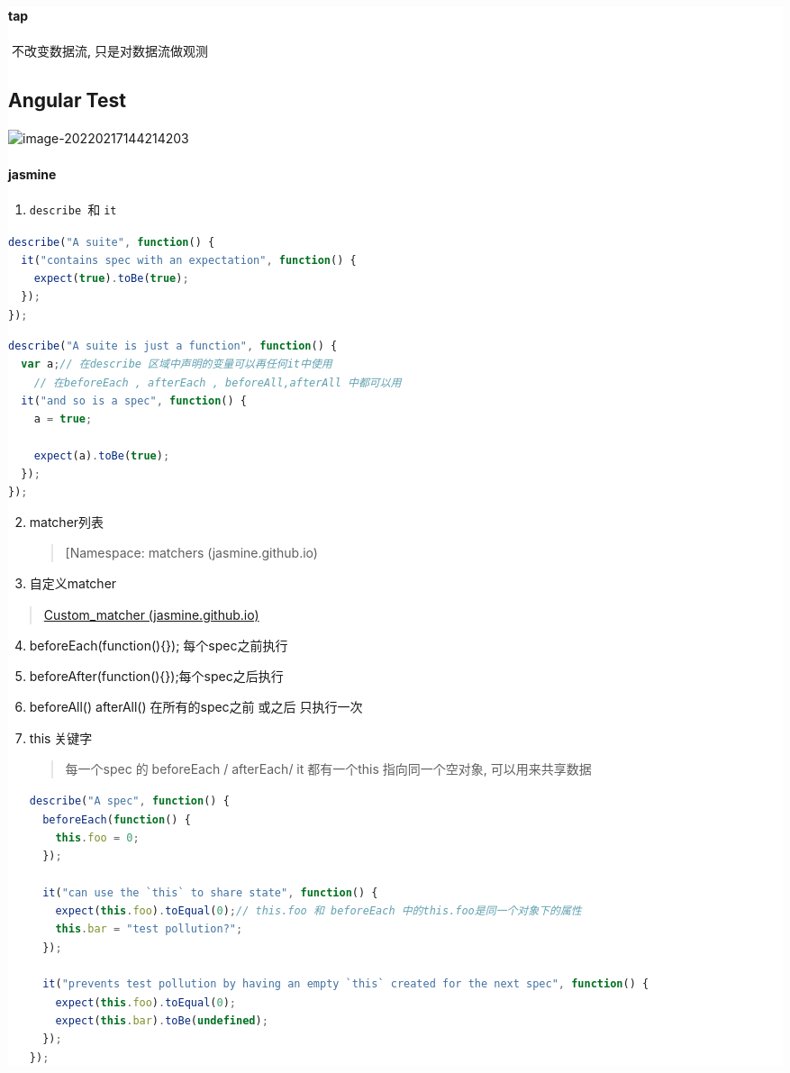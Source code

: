 #### tap

​	不改变数据流, 只是对数据流做观测

## Angular Test

![image-20220217144214203](C:\Users\wh2104220\Desktop\doc\Markdown\DAMS\DAMS項目.assets\image-20220217144214203.png)

#### jasmine

1. `describe `和 `it`

````javascript
describe("A suite", function() {
  it("contains spec with an expectation", function() {
    expect(true).toBe(true);
  });
});
````

````javascript
describe("A suite is just a function", function() {
  var a;// 在describe 区域中声明的变量可以再任何it中使用
	// 在beforeEach , afterEach , beforeAll,afterAll 中都可以用
  it("and so is a spec", function() {
    a = true;

    expect(a).toBe(true);
  });
});
````

2. matcher列表 

   > [Namespace: matchers (jasmine.github.io)
   >
   > [](https://jasmine.github.io/api/edge/matchers.html)

3. 自定义matcher

> [Custom_matcher (jasmine.github.io)](https://jasmine.github.io/tutorials/custom_matcher.html)

4. beforeEach(function(){}); 每个spec之前执行

5. beforeAfter(function(){});每个spec之后执行

6. beforeAll() afterAll() 在所有的spec之前 或之后 只执行一次

7. this 关键字

   > 每一个spec 的 beforeEach / afterEach/ it 都有一个this 指向同一个空对象, 可以用来共享数据

   ````javascript
   describe("A spec", function() {
     beforeEach(function() {
       this.foo = 0; 
     });
   
     it("can use the `this` to share state", function() {
       expect(this.foo).toEqual(0);// this.foo 和 beforeEach 中的this.foo是同一个对象下的属性
       this.bar = "test pollution?";
     });
   
     it("prevents test pollution by having an empty `this` created for the next spec", function() {
       expect(this.foo).toEqual(0);
       expect(this.bar).toBe(undefined);
     });
   });
   ````
